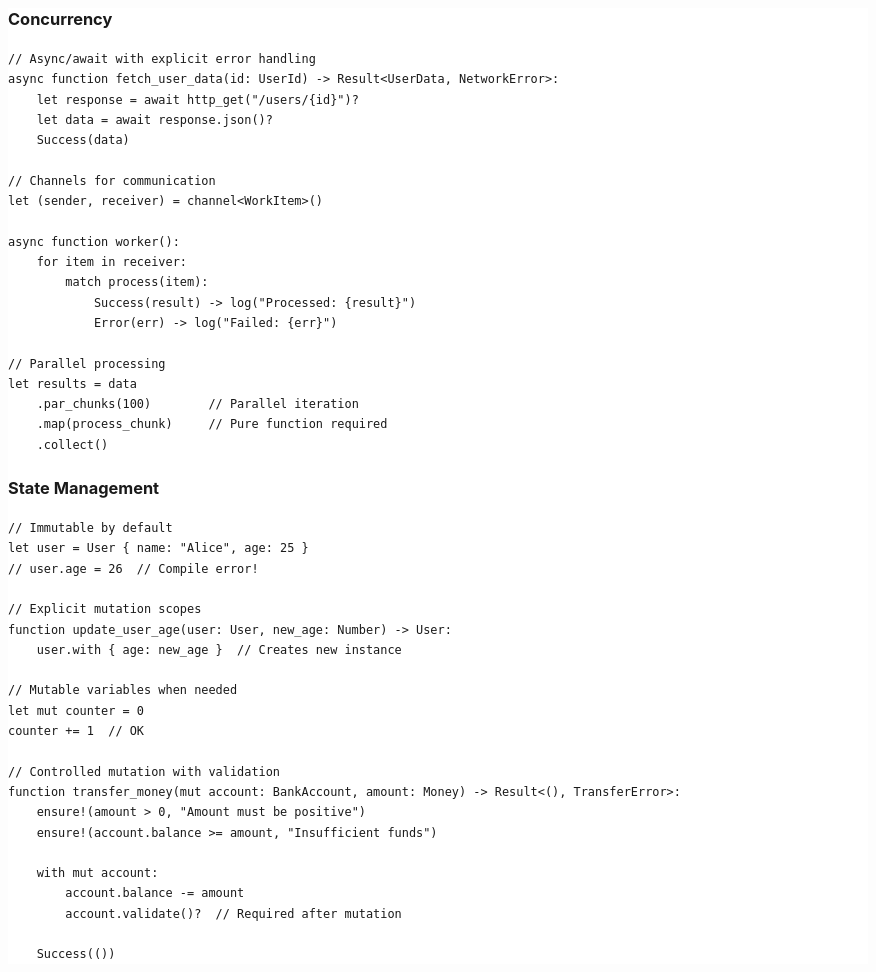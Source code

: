### Concurrency

```clarity
// Async/await with explicit error handling
async function fetch_user_data(id: UserId) -> Result<UserData, NetworkError>:
    let response = await http_get("/users/{id}")?
    let data = await response.json()?
    Success(data)

// Channels for communication
let (sender, receiver) = channel<WorkItem>()

async function worker():
    for item in receiver:
        match process(item):
            Success(result) -> log("Processed: {result}")
            Error(err) -> log("Failed: {err}")

// Parallel processing
let results = data
    .par_chunks(100)        // Parallel iteration
    .map(process_chunk)     // Pure function required
    .collect()
```

### State Management

```clarity
// Immutable by default
let user = User { name: "Alice", age: 25 }
// user.age = 26  // Compile error!

// Explicit mutation scopes
function update_user_age(user: User, new_age: Number) -> User:
    user.with { age: new_age }  // Creates new instance

// Mutable variables when needed
let mut counter = 0
counter += 1  // OK

// Controlled mutation with validation
function transfer_money(mut account: BankAccount, amount: Money) -> Result<(), TransferError>:
    ensure!(amount > 0, "Amount must be positive")
    ensure!(account.balance >= amount, "Insufficient funds")
    
    with mut account:
        account.balance -= amount
        account.validate()?  // Required after mutation
    
    Success(())
```
